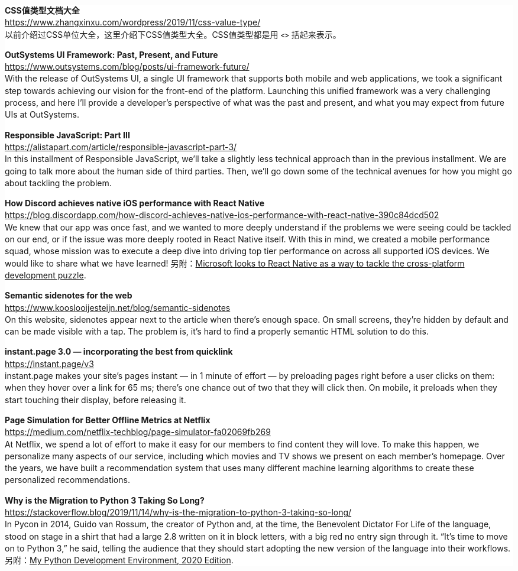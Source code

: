 **CSS值类型文档大全**  
https://www.zhangxinxu.com/wordpress/2019/11/css-value-type/  
以前介绍过CSS单位大全，这里介绍下CSS值类型大全。CSS值类型都是用 `<>` 括起来表示。

**OutSystems UI Framework: Past, Present, and Future**  
https://www.outsystems.com/blog/posts/ui-framework-future/  
With the release of OutSystems UI, a single UI framework that supports both mobile and web applications, we took a significant step towards achieving our vision for the front-end of the platform. Launching this unified framework was a very challenging process, and here I’ll provide a developer’s perspective of what was the past and present, and what you may expect from future UIs at OutSystems.

**Responsible JavaScript: Part III**  
https://alistapart.com/article/responsible-javascript-part-3/  
In this installment of Responsible JavaScript, we’ll take a slightly less technical approach than in the previous installment. We are going to talk more about the human side of third parties. Then, we’ll go down some of the technical avenues for how you might go about tackling the problem.

**How Discord achieves native iOS performance with React Native**  
https://blog.discordapp.com/how-discord-achieves-native-ios-performance-with-react-native-390c84dcd502  
We knew that our app was once fast, and we wanted to more deeply understand if the problems we were seeing could be tackled on our end, or if the issue was more deeply rooted in React Native itself. With this in mind, we created a mobile performance squad, whose mission was to execute a deep dive into driving top tier performance on across all supported iOS devices. We would like to share what we have learned! 另附：[Microsoft looks to React Native as a way to tackle the cross-platform development puzzle](https://www.theregister.co.uk/2019/11/07/microsoft_react_native/).

**Semantic sidenotes for the web**  
https://www.kooslooijesteijn.net/blog/semantic-sidenotes  
On this website, sidenotes appear next to the article when there’s enough space. On small screens, they’re hidden by default and can be made visible with a tap. The problem is, it’s hard to find a properly semantic HTML solution to do this.

**instant.page 3.0 — incorporating the best from quicklink**  
https://instant.page/v3  
instant.page makes your site’s pages instant — in 1 minute of effort — by preloading pages right before a user clicks on them: when they hover over a link for 65 ms; there’s one chance out of two that they will click then. On mobile, it preloads when they start touching their display, before releasing it.

**Page Simulation for Better Offline Metrics at Netflix**  
https://medium.com/netflix-techblog/page-simulator-fa02069fb269  
At Netflix, we spend a lot of effort to make it easy for our members to find content they will love. To make this happen, we personalize many aspects of our service, including which movies and TV shows we present on each member’s homepage. Over the years, we have built a recommendation system that uses many different machine learning algorithms to create these personalized recommendations.

**Why is the Migration to Python 3 Taking So Long?**  
https://stackoverflow.blog/2019/11/14/why-is-the-migration-to-python-3-taking-so-long/  
In Pycon in 2014, Guido van Rossum, the creator of Python and, at the time, the Benevolent Dictator For Life of the language, stood on stage in a shirt that had a large 2.8 written on it in block letters, with a big red no entry sign through it. “It’s time to move on to Python 3,” he said, telling the audience that they should start adopting the new version of the language into their workflows. 另附：[My Python Development Environment, 2020 Edition](https://jacobian.org/2019/nov/11/python-environment-2020/).  
